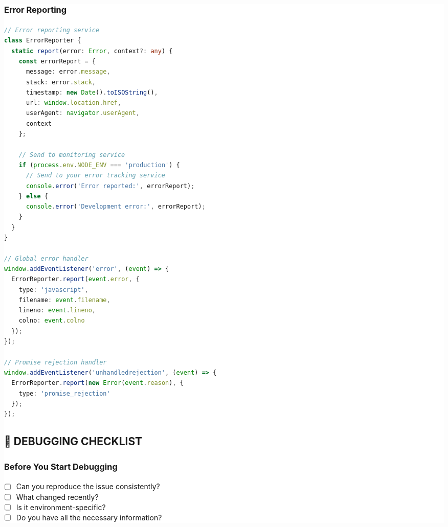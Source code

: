 ### **Error Reporting**
```typescript
// Error reporting service
class ErrorReporter {
  static report(error: Error, context?: any) {
    const errorReport = {
      message: error.message,
      stack: error.stack,
      timestamp: new Date().toISOString(),
      url: window.location.href,
      userAgent: navigator.userAgent,
      context
    };
    
    // Send to monitoring service
    if (process.env.NODE_ENV === 'production') {
      // Send to your error tracking service
      console.error('Error reported:', errorReport);
    } else {
      console.error('Development error:', errorReport);
    }
  }
}

// Global error handler
window.addEventListener('error', (event) => {
  ErrorReporter.report(event.error, {
    type: 'javascript',
    filename: event.filename,
    lineno: event.lineno,
    colno: event.colno
  });
});

// Promise rejection handler
window.addEventListener('unhandledrejection', (event) => {
  ErrorReporter.report(new Error(event.reason), {
    type: 'promise_rejection'
  });
});
```

## **🎯 DEBUGGING CHECKLIST**

### **Before You Start Debugging**
- [ ] Can you reproduce the issue consistently?
- [ ] What changed recently?
- [ ] Is it environment-specific?
- [ ] Do you have all the necessary information?
